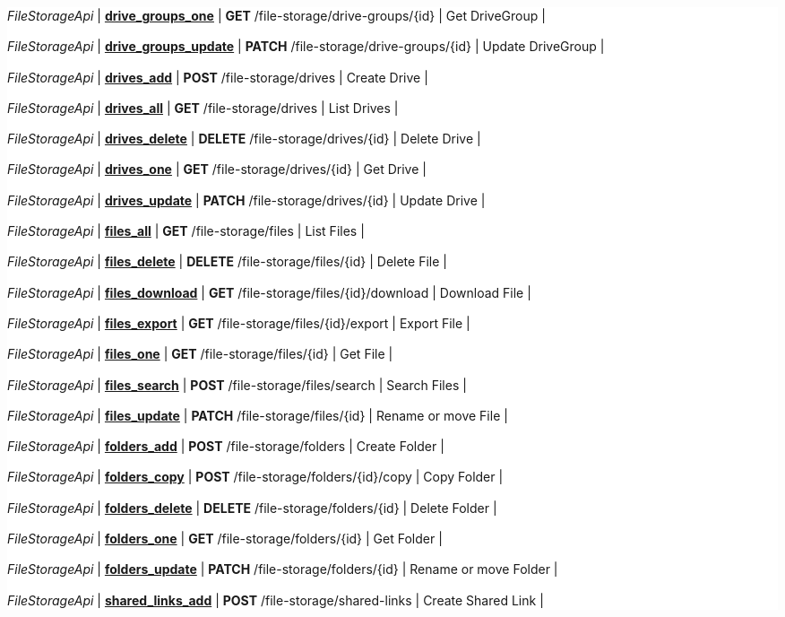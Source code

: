 _FileStorageApi_ | [**drive_groups_one**](docs/apis/FileStorageApi.md#drive_groups_one) | **GET** /file-storage/drive-groups/{id} | Get DriveGroup |

_FileStorageApi_ | [**drive_groups_update**](docs/apis/FileStorageApi.md#drive_groups_update) | **PATCH** /file-storage/drive-groups/{id} | Update DriveGroup |

_FileStorageApi_ | [**drives_add**](docs/apis/FileStorageApi.md#drives_add) | **POST** /file-storage/drives | Create Drive |

_FileStorageApi_ | [**drives_all**](docs/apis/FileStorageApi.md#drives_all) | **GET** /file-storage/drives | List Drives |

_FileStorageApi_ | [**drives_delete**](docs/apis/FileStorageApi.md#drives_delete) | **DELETE** /file-storage/drives/{id} | Delete Drive |

_FileStorageApi_ | [**drives_one**](docs/apis/FileStorageApi.md#drives_one) | **GET** /file-storage/drives/{id} | Get Drive |

_FileStorageApi_ | [**drives_update**](docs/apis/FileStorageApi.md#drives_update) | **PATCH** /file-storage/drives/{id} | Update Drive |

_FileStorageApi_ | [**files_all**](docs/apis/FileStorageApi.md#files_all) | **GET** /file-storage/files | List Files |

_FileStorageApi_ | [**files_delete**](docs/apis/FileStorageApi.md#files_delete) | **DELETE** /file-storage/files/{id} | Delete File |

_FileStorageApi_ | [**files_download**](docs/apis/FileStorageApi.md#files_download) | **GET** /file-storage/files/{id}/download | Download File |

_FileStorageApi_ | [**files_export**](docs/apis/FileStorageApi.md#files_export) | **GET** /file-storage/files/{id}/export | Export File |

_FileStorageApi_ | [**files_one**](docs/apis/FileStorageApi.md#files_one) | **GET** /file-storage/files/{id} | Get File |

_FileStorageApi_ | [**files_search**](docs/apis/FileStorageApi.md#files_search) | **POST** /file-storage/files/search | Search Files |

_FileStorageApi_ | [**files_update**](docs/apis/FileStorageApi.md#files_update) | **PATCH** /file-storage/files/{id} | Rename or move File |

_FileStorageApi_ | [**folders_add**](docs/apis/FileStorageApi.md#folders_add) | **POST** /file-storage/folders | Create Folder |

_FileStorageApi_ | [**folders_copy**](docs/apis/FileStorageApi.md#folders_copy) | **POST** /file-storage/folders/{id}/copy | Copy Folder |

_FileStorageApi_ | [**folders_delete**](docs/apis/FileStorageApi.md#folders_delete) | **DELETE** /file-storage/folders/{id} | Delete Folder |

_FileStorageApi_ | [**folders_one**](docs/apis/FileStorageApi.md#folders_one) | **GET** /file-storage/folders/{id} | Get Folder |

_FileStorageApi_ | [**folders_update**](docs/apis/FileStorageApi.md#folders_update) | **PATCH** /file-storage/folders/{id} | Rename or move Folder |

_FileStorageApi_ | [**shared_links_add**](docs/apis/FileStorageApi.md#shared_links_add) | **POST** /file-storage/shared-links | Create Shared Link |
